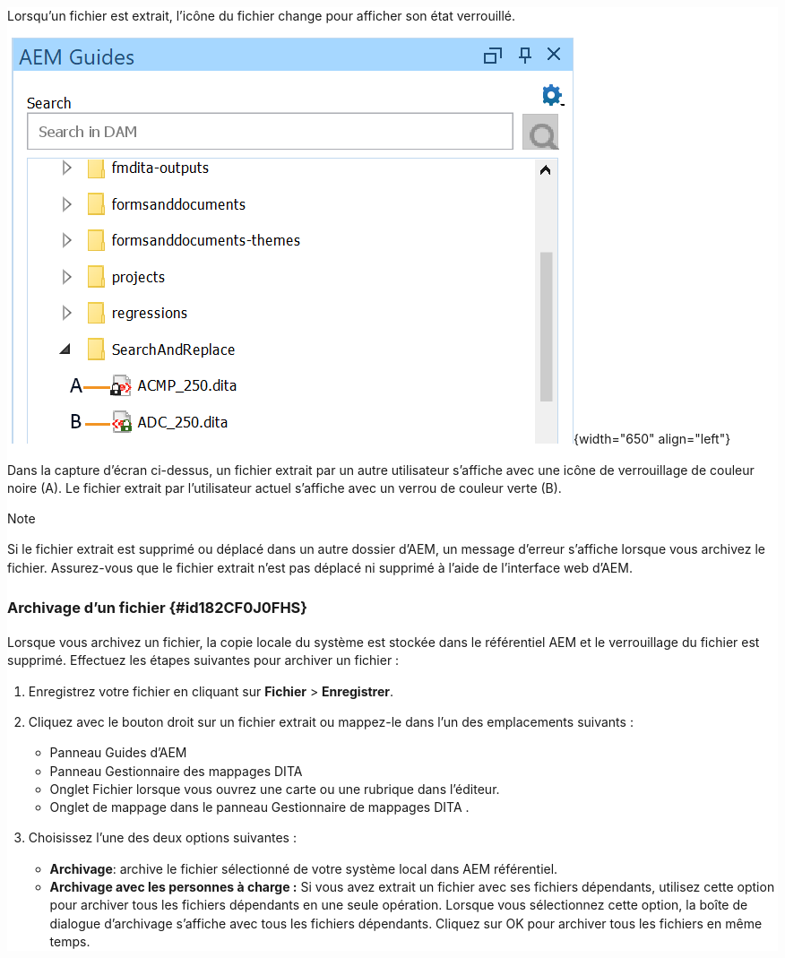 Lorsqu’un fichier est extrait, l’icône du fichier change pour afficher son état verrouillé.

![Extraction d’un fichier](images/check-out-file.png){width="650" align="left"}

Dans la capture d’écran ci-dessus, un fichier extrait par un autre utilisateur s’affiche avec une icône de verrouillage de couleur noire \(A\). Le fichier extrait par l’utilisateur actuel s’affiche avec un verrou de couleur verte \(B\).

>[!NOTE]
>
>Si le fichier extrait est supprimé ou déplacé dans un autre dossier d’AEM, un message d’erreur s’affiche lorsque vous archivez le fichier. Assurez-vous que le fichier extrait n’est pas déplacé ni supprimé à l’aide de l’interface web d’AEM.

### Archivage d’un fichier {#id182CF0J0FHS}

Lorsque vous archivez un fichier, la copie locale du système est stockée dans le référentiel AEM et le verrouillage du fichier est supprimé. Effectuez les étapes suivantes pour archiver un fichier :

1. Enregistrez votre fichier en cliquant sur **Fichier** \> **Enregistrer**.

1. Cliquez avec le bouton droit sur un fichier extrait ou mappez-le dans l’un des emplacements suivants :
   - Panneau Guides d’AEM
   - Panneau Gestionnaire des mappages DITA
   - Onglet Fichier lorsque vous ouvrez une carte ou une rubrique dans l’éditeur.
   - Onglet de mappage dans le panneau Gestionnaire de mappages DITA .

1. Choisissez l’une des deux options suivantes :

   - **Archivage**: archive le fichier sélectionné de votre système local dans AEM référentiel.
   - **Archivage avec les personnes à charge :** Si vous avez extrait un fichier avec ses fichiers dépendants, utilisez cette option pour archiver tous les fichiers dépendants en une seule opération. Lorsque vous sélectionnez cette option, la boîte de dialogue d’archivage s’affiche avec tous les fichiers dépendants. Cliquez sur OK pour archiver tous les fichiers en même temps.
